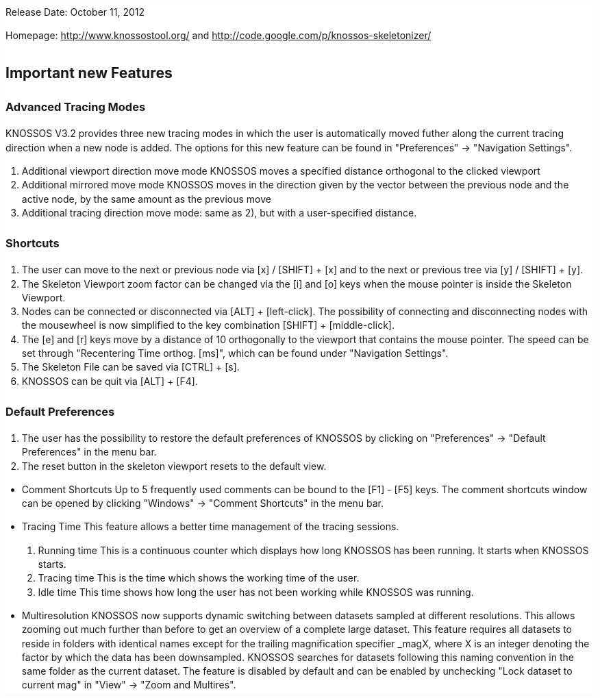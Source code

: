 Release Date: October 11, 2012

Homepage: http://www.knossostool.org/ and http://code.google.com/p/knossos-skeletonizer/

## Important new Features

### Advanced Tracing Modes

KNOSSOS V3.2 provides three new tracing modes in which the user is automatically moved
futher along the current tracing direction when a new node is added.
The options for this new feature can be found in "Preferences" -> "Navigation Settings".

1. Additional viewport direction move mode KNOSSOS moves a specified distance orthogonal to the clicked viewport
2. Additional mirrored move mode KNOSSOS moves in the direction given by the vector between the previous node and the active node, by the same amount as the previous move
3. Additional tracing direction move mode: same as 2), but with a user-specified distance.

### Shortcuts

1. The user can move to the next or previous node via [x] / [SHIFT] + [x] and to the next or previous tree via [y] / [SHIFT] + [y].
2. The Skeleton Viewport zoom factor can be changed via the [i] and [o] keys when the mouse pointer is inside the Skeleton Viewport.
3. Nodes can be connected or disconnected via [ALT] + [left-click]. The possibility of connecting and disconnecting nodes with the mousewheel is now simplified to the key combination [SHIFT] + [middle-click].
4. The [e] and [r] keys move by a distance of 10 orthogonally to the viewport that contains the mouse pointer. The speed can be set through "Recentering Time orthog. [ms]", which can be found under "Navigation Settings".
5. The Skeleton File can be saved via [CTRL] + [s].
6. KNOSSOS can be quit via [ALT] + [F4].

### Default Preferences

1. The user has the possibility to restore the default preferences of KNOSSOS by clicking on "Preferences" -> "Default Preferences" in the menu bar.
2. The reset button in the skeleton viewport resets to the default view.

- Comment Shortcuts
  Up to 5 frequently used comments can be bound to the [F1] - [F5] keys.  The comment shortcuts window can be opened by clicking "Windows" -> "Comment Shortcuts" in the menu bar.

- Tracing Time
  This feature allows a better time management of the tracing sessions.

  1. Running time This is a continuous counter which displays how long KNOSSOS has been running. It starts when KNOSSOS starts.
  2. Tracing time This is the time which shows the working time of the user.
  3. Idle time This time shows how long the user has not been working while KNOSSOS was running.


- Multiresolution
  KNOSSOS now supports dynamic switching between datasets sampled at different resolutions. This allows zooming out much further than before to get an overview of a complete large dataset. This feature requires all datasets to reside in folders with identical names except for the trailing magnification specifier _magX, where X is an integer denoting the factor by which the data has been downsampled. KNOSSOS searches for datasets following this naming convention in the same folder as the current dataset. The feature is disabled by default and can be enabled by unchecking "Lock dataset to current mag" in "View" -> "Zoom and Multires".
